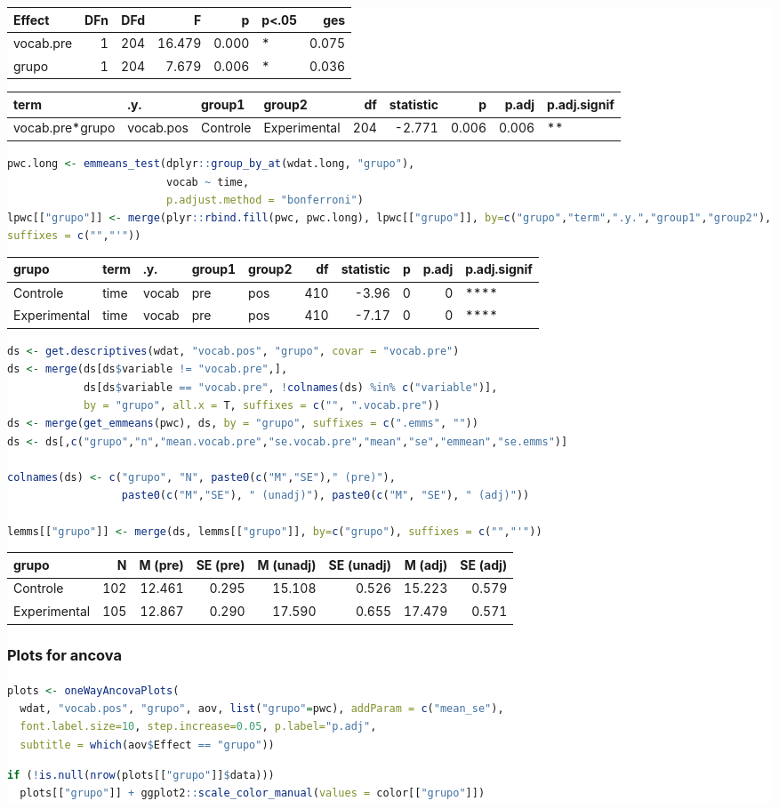 | Effect    | DFn | DFd |      F |     p | p\<.05 |   ges |
|:----------|----:|----:|-------:|------:|:-------|------:|
| vocab.pre |   1 | 204 | 16.479 | 0.000 | \*     | 0.075 |
| grupo     |   1 | 204 |  7.679 | 0.006 | \*     | 0.036 |

| term             | .y.       | group1   | group2       |  df | statistic |     p | p.adj | p.adj.signif |
|:-----------------|:----------|:---------|:-------------|----:|----------:|------:|------:|:-------------|
| vocab.pre\*grupo | vocab.pos | Controle | Experimental | 204 |    -2.771 | 0.006 | 0.006 | \*\*         |

``` r
pwc.long <- emmeans_test(dplyr::group_by_at(wdat.long, "grupo"),
                         vocab ~ time,
                         p.adjust.method = "bonferroni")
lpwc[["grupo"]] <- merge(plyr::rbind.fill(pwc, pwc.long), lpwc[["grupo"]], by=c("grupo","term",".y.","group1","group2"), suffixes = c("","'"))
```

| grupo        | term | .y.   | group1 | group2 |  df | statistic |   p | p.adj | p.adj.signif |
|:-------------|:-----|:------|:-------|:-------|----:|----------:|----:|------:|:-------------|
| Controle     | time | vocab | pre    | pos    | 410 |     -3.96 |   0 |     0 | \*\*\*\*     |
| Experimental | time | vocab | pre    | pos    | 410 |     -7.17 |   0 |     0 | \*\*\*\*     |

``` r
ds <- get.descriptives(wdat, "vocab.pos", "grupo", covar = "vocab.pre")
ds <- merge(ds[ds$variable != "vocab.pre",],
            ds[ds$variable == "vocab.pre", !colnames(ds) %in% c("variable")],
            by = "grupo", all.x = T, suffixes = c("", ".vocab.pre"))
ds <- merge(get_emmeans(pwc), ds, by = "grupo", suffixes = c(".emms", ""))
ds <- ds[,c("grupo","n","mean.vocab.pre","se.vocab.pre","mean","se","emmean","se.emms")]

colnames(ds) <- c("grupo", "N", paste0(c("M","SE")," (pre)"),
                  paste0(c("M","SE"), " (unadj)"), paste0(c("M", "SE"), " (adj)"))

lemms[["grupo"]] <- merge(ds, lemms[["grupo"]], by=c("grupo"), suffixes = c("","'"))
```

| grupo        |   N | M (pre) | SE (pre) | M (unadj) | SE (unadj) | M (adj) | SE (adj) |
|:-------------|----:|--------:|---------:|----------:|-----------:|--------:|---------:|
| Controle     | 102 |  12.461 |    0.295 |    15.108 |      0.526 |  15.223 |    0.579 |
| Experimental | 105 |  12.867 |    0.290 |    17.590 |      0.655 |  17.479 |    0.571 |

### Plots for ancova

``` r
plots <- oneWayAncovaPlots(
  wdat, "vocab.pos", "grupo", aov, list("grupo"=pwc), addParam = c("mean_se"),
  font.label.size=10, step.increase=0.05, p.label="p.adj",
  subtitle = which(aov$Effect == "grupo"))
```

``` r
if (!is.null(nrow(plots[["grupo"]]$data)))
  plots[["grupo"]] + ggplot2::scale_color_manual(values = color[["grupo"]])
```
